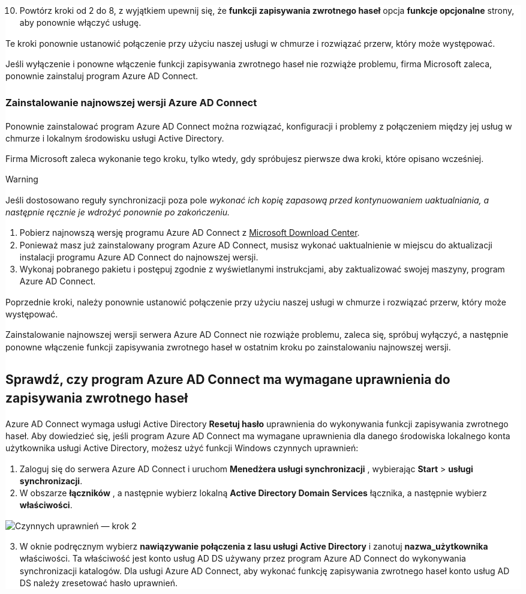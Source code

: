    10. Powtórz kroki od 2 do 8, z wyjątkiem upewnij się, że **funkcji zapisywania zwrotnego haseł** opcja **funkcje opcjonalne** strony, aby ponownie włączyć usługę.

Te kroki ponownie ustanowić połączenie przy użyciu naszej usługi w chmurze i rozwiązać przerw, który może występować.

Jeśli wyłączenie i ponowne włączenie funkcji zapisywania zwrotnego haseł nie rozwiąże problemu, firma Microsoft zaleca, ponownie zainstaluj program Azure AD Connect.

### <a name="install-the-latest-azure-ad-connect-release"></a>Zainstalowanie najnowszej wersji Azure AD Connect

Ponownie zainstalować program Azure AD Connect można rozwiązać, konfiguracji i problemy z połączeniem między jej usług w chmurze i lokalnym środowisku usługi Active Directory.

Firma Microsoft zaleca wykonanie tego kroku, tylko wtedy, gdy spróbujesz pierwsze dwa kroki, które opisano wcześniej.

> [!WARNING]
> Jeśli dostosowano reguły synchronizacji poza pole *wykonać ich kopię zapasową przed kontynuowaniem uaktualniania, a następnie ręcznie je wdrożyć ponownie po zakończeniu.*

   1. Pobierz najnowszą wersję programu Azure AD Connect z [Microsoft Download Center](http://go.microsoft.com/fwlink/?LinkId=615771).
   2. Ponieważ masz już zainstalowany program Azure AD Connect, musisz wykonać uaktualnienie w miejscu do aktualizacji instalacji programu Azure AD Connect do najnowszej wersji.
   3. Wykonaj pobranego pakietu i postępuj zgodnie z wyświetlanymi instrukcjami, aby zaktualizować swojej maszyny, program Azure AD Connect.

Poprzednie kroki, należy ponownie ustanowić połączenie przy użyciu naszej usługi w chmurze i rozwiązać przerw, który może występować.

Zainstalowanie najnowszej wersji serwera Azure AD Connect nie rozwiąże problemu, zaleca się, spróbuj wyłączyć, a następnie ponowne włączenie funkcji zapisywania zwrotnego haseł w ostatnim kroku po zainstalowaniu najnowszej wersji.

## <a name="verify-that-azure-ad-connect-has-the-required-permission-for-password-writeback"></a>Sprawdź, czy program Azure AD Connect ma wymagane uprawnienia do zapisywania zwrotnego haseł

Azure AD Connect wymaga usługi Active Directory **Resetuj hasło** uprawnienia do wykonywania funkcji zapisywania zwrotnego haseł. Aby dowiedzieć się, jeśli program Azure AD Connect ma wymagane uprawnienia dla danego środowiska lokalnego konta użytkownika usługi Active Directory, możesz użyć funkcji Windows czynnych uprawnień:

   1. Zaloguj się do serwera Azure AD Connect i uruchom **Menedżera usługi synchronizacji** , wybierając **Start** > **usługi synchronizacji**.
   2. W obszarze **łączników** , a następnie wybierz lokalną **Active Directory Domain Services** łącznika, a następnie wybierz **właściwości**.  

   ![Czynnych uprawnień — krok 2](./media/active-directory-passwords-troubleshoot/checkpermission01.png)  
  
   3. W oknie podręcznym wybierz **nawiązywanie połączenia z lasu usługi Active Directory** i zanotuj **nazwa_użytkownika** właściwości. Ta właściwość jest konto usług AD DS używany przez program Azure AD Connect do wykonywania synchronizacji katalogów. Dla usługi Azure AD Connect, aby wykonać funkcję zapisywania zwrotnego haseł konto usług AD DS należy zresetować hasło uprawnień.  
   

[Service restart]: ./media/active-directory-passwords-troubleshoot/servicerestart.png "Uruchom ponownie usługę Azure AD Sync"
[Support code]: ./media/active-directory-passwords-troubleshoot/supportcode.png "Kod pomocy technicznej znajduje się w prawym dolnym rogu okna"